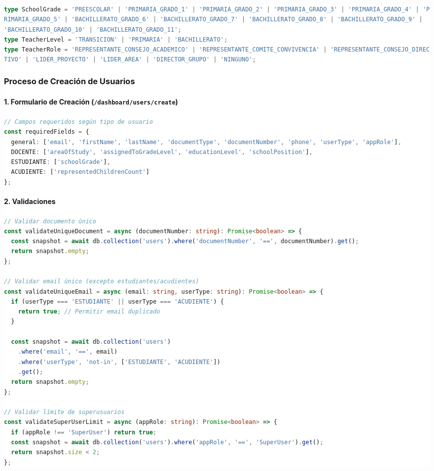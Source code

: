 ```typescript
type SchoolGrade = 'PREESCOLAR' | 'PRIMARIA_GRADO_1' | 'PRIMARIA_GRADO_2' | 'PRIMARIA_GRADO_3' | 'PRIMARIA_GRADO_4' | 'PRIMARIA_GRADO_5' | 'BACHILLERATO_GRADO_6' | 'BACHILLERATO_GRADO_7' | 'BACHILLERATO_GRADO_8' | 'BACHILLERATO_GRADO_9' | 'BACHILLERATO_GRADO_10' | 'BACHILLERATO_GRADO_11';
type TeacherLevel = 'TRANSICION' | 'PRIMARIA' | 'BACHILLERATO';
type TeacherRole = 'REPRESENTANTE_CONSEJO_ACADEMICO' | 'REPRESENTANTE_COMITE_CONVIVENCIA' | 'REPRESENTANTE_CONSEJO_DIRECTIVO' | 'LIDER_PROYECTO' | 'LIDER_AREA' | 'DIRECTOR_GRUPO' | 'NINGUNO';
```

### **Proceso de Creación de Usuarios**

#### **1. Formulario de Creación** (`/dashboard/users/create`)
```typescript
// Campos requeridos según tipo de usuario
const requiredFields = {
  general: ['email', 'firstName', 'lastName', 'documentType', 'documentNumber', 'phone', 'userType', 'appRole'],
  DOCENTE: ['areaOfStudy', 'assignedToGradeLevel', 'educationLevel', 'schoolPosition'],
  ESTUDIANTE: ['schoolGrade'],
  ACUDIENTE: ['representedChildrenCount']
};
```

#### **2. Validaciones**
```typescript
// Validar documento único
const validateUniqueDocument = async (documentNumber: string): Promise<boolean> => {
  const snapshot = await db.collection('users').where('documentNumber', '==', documentNumber).get();
  return snapshot.empty;
};

// Validar email único (excepto estudiantes/acudientes)
const validateUniqueEmail = async (email: string, userType: string): Promise<boolean> => {
  if (userType === 'ESTUDIANTE' || userType === 'ACUDIENTE') {
    return true; // Permitir email duplicado
  }
  
  const snapshot = await db.collection('users')
    .where('email', '==', email)
    .where('userType', 'not-in', ['ESTUDIANTE', 'ACUDIENTE'])
    .get();
  return snapshot.empty;
};

// Validar límite de superusuarios
const validateSuperUserLimit = async (appRole: string): Promise<boolean> => {
  if (appRole !== 'SuperUser') return true;
  const snapshot = await db.collection('users').where('appRole', '==', 'SuperUser').get();
  return snapshot.size < 2;
};
```
